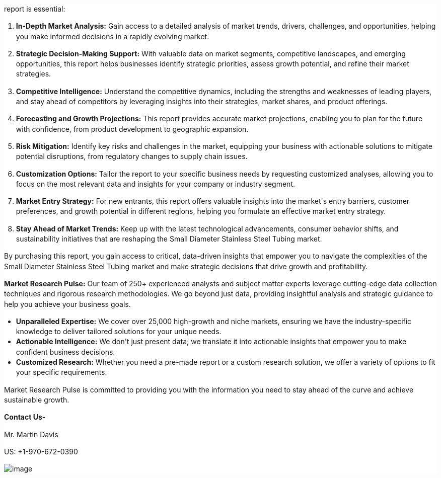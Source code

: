 report is essential:</p><ol><li><p><strong>In-Depth Market Analysis:</strong> Gain access to a detailed analysis of market trends, drivers, challenges, and opportunities, helping you make informed decisions in a rapidly evolving market.</p></li><li><p><strong>Strategic Decision-Making Support:</strong> With valuable data on market segments, competitive landscapes, and emerging opportunities, this report helps businesses identify strategic priorities, assess growth potential, and refine their market strategies.</p></li><li><p><strong>Competitive Intelligence:</strong> Understand the competitive dynamics, including the strengths and weaknesses of leading players, and stay ahead of competitors by leveraging insights into their strategies, market shares, and product offerings.</p></li><li><p><strong>Forecasting and Growth Projections:</strong> This report provides accurate market projections, enabling you to plan for the future with confidence, from product development to geographic expansion.</p></li><li><p><strong>Risk Mitigation:</strong> Identify key risks and challenges in the market, equipping your business with actionable solutions to mitigate potential disruptions, from regulatory changes to supply chain issues.</p></li><li><p><strong>Customization Options:</strong> Tailor the report to your specific business needs by requesting customized analyses, allowing you to focus on the most relevant data and insights for your company or industry segment.</p></li><li><p><strong>Market Entry Strategy:</strong> For new entrants, this report offers valuable insights into the market's entry barriers, customer preferences, and growth potential in different regions, helping you formulate an effective market entry strategy.</p></li><li><p><strong>Stay Ahead of Market Trends:</strong> Keep up with the latest technological advancements, consumer behavior shifts, and sustainability initiatives that are reshaping the Small Diameter Stainless Steel Tubing market.</p></li></ol><p>By purchasing this report, you gain access to critical, data-driven insights that empower you to navigate the complexities of the Small Diameter Stainless Steel Tubing market and make strategic decisions that drive growth and profitability.</p><p><strong>Market Research Pulse:</strong>&nbsp;Our team of 250+ experienced analysts and subject matter experts leverage cutting-edge data collection techniques and rigorous research methodologies. We go beyond just data, providing insightful analysis and strategic guidance to help you achieve your business goals.</p><ul><li><strong>Unparalleled Expertise:</strong>&nbsp;We cover over 25,000 high-growth and niche markets, ensuring we have the industry-specific knowledge to deliver tailored solutions for your unique needs.</li><li><strong>Actionable Intelligence:</strong>&nbsp;We don't just present data; we translate it into actionable insights that empower you to make confident business decisions.</li><li><strong>Customized Research:</strong>&nbsp;Whether you need a pre-made report or a custom research solution, we offer a variety of options to fit your specific requirements.</li></ul><p>Market Research Pulse is committed to providing you with the information you need to stay ahead of the curve and achieve sustainable growth.</p><p><strong>Contact Us-</strong></p><p>Mr. Martin Davis</p><p>US: +1-970-672-0390</p>
![image](https://github.com/user-attachments/assets/ffd7fd40-500f-4089-bc0e-3a8e21847abc)
